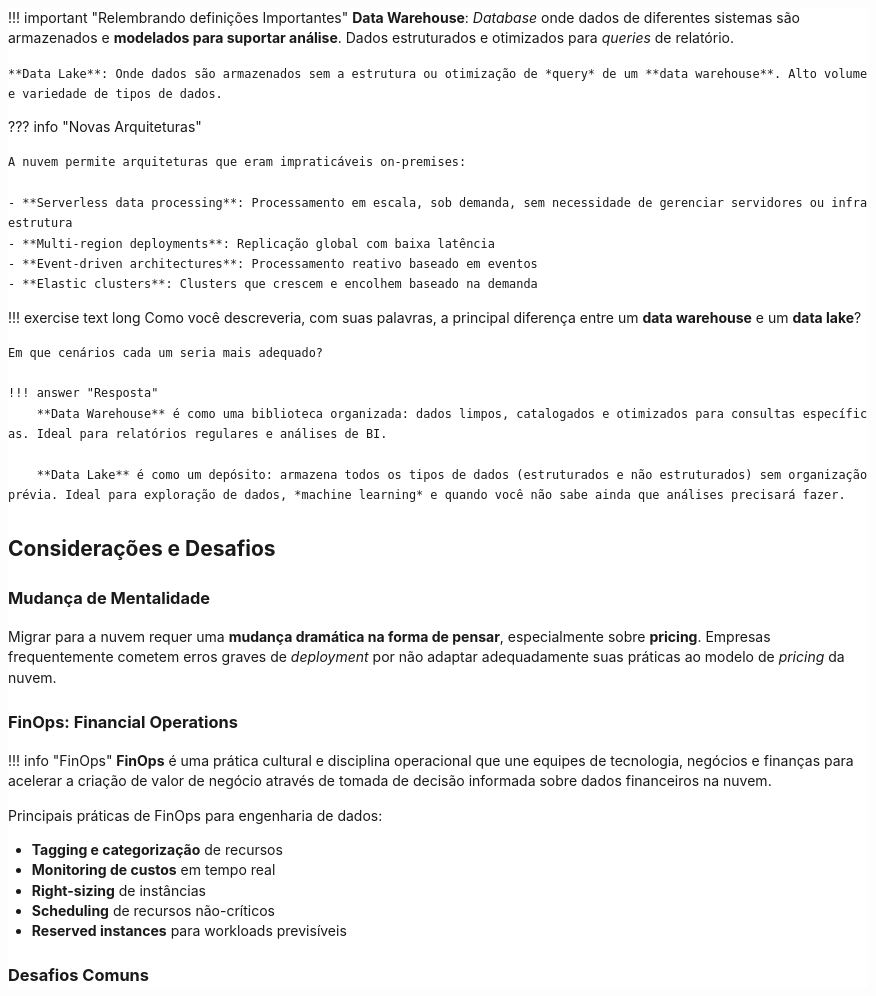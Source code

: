 !!! important "Relembrando definições Importantes"
    **Data Warehouse**: *Database* onde dados de diferentes sistemas são armazenados e **modelados para suportar análise**. Dados estruturados e otimizados para *queries* de relatório.

    **Data Lake**: Onde dados são armazenados sem a estrutura ou otimização de *query* de um **data warehouse**. Alto volume e variedade de tipos de dados.

??? info "Novas Arquiteturas"

    A nuvem permite arquiteturas que eram impraticáveis on-premises:

    - **Serverless data processing**: Processamento em escala, sob demanda, sem necessidade de gerenciar servidores ou infraestrutura
    - **Multi-region deployments**: Replicação global com baixa latência
    - **Event-driven architectures**: Processamento reativo baseado em eventos
    - **Elastic clusters**: Clusters que crescem e encolhem baseado na demanda

!!! exercise text long
    Como você descreveria, com suas palavras, a principal diferença entre um **data warehouse** e um **data lake**?
    
    Em que cenários cada um seria mais adequado?

    !!! answer "Resposta"
        **Data Warehouse** é como uma biblioteca organizada: dados limpos, catalogados e otimizados para consultas específicas. Ideal para relatórios regulares e análises de BI.

        **Data Lake** é como um depósito: armazena todos os tipos de dados (estruturados e não estruturados) sem organização prévia. Ideal para exploração de dados, *machine learning* e quando você não sabe ainda que análises precisará fazer.

## Considerações e Desafios

### Mudança de Mentalidade

Migrar para a nuvem requer uma **mudança dramática na forma de pensar**, especialmente sobre **pricing**. Empresas frequentemente cometem erros graves de *deployment* por não adaptar adequadamente suas práticas ao modelo de *pricing* da nuvem.

### FinOps: Financial Operations

!!! info "FinOps"
    **FinOps** é uma prática cultural e disciplina operacional que une equipes de tecnologia, negócios e finanças para acelerar a criação de valor de negócio através de tomada de decisão informada sobre dados financeiros na nuvem.

Principais práticas de FinOps para engenharia de dados:

- **Tagging e categorização** de recursos
- **Monitoring de custos** em tempo real
- **Right-sizing** de instâncias
- **Scheduling** de recursos não-críticos
- **Reserved instances** para workloads previsíveis

### Desafios Comuns
